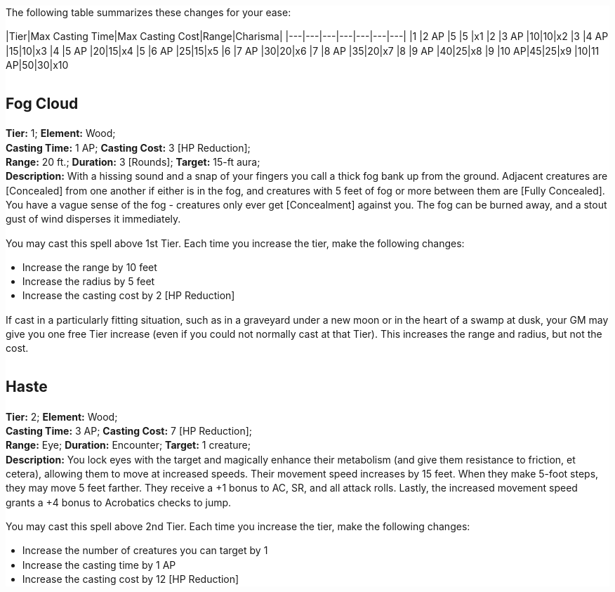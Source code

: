 The following table summarizes these changes for your ease:

|Tier|Max Casting Time|Max Casting Cost|Range|Charisma|
|---|---|---|---|---|---|---|
|1 |2 AP |5 |5 |x1
|2 |3 AP |10|10|x2
|3 |4 AP |15|10|x3
|4 |5 AP |20|15|x4
|5 |6 AP |25|15|x5
|6 |7 AP |30|20|x6
|7 |8 AP |35|20|x7
|8 |9 AP |40|25|x8
|9 |10 AP|45|25|x9
|10|11 AP|50|30|x10

## Fog Cloud
__Tier:__ 1; __Element:__ Wood;  
__Casting Time:__ 1 AP; __Casting Cost:__ 3 [HP Reduction];  
__Range:__ 20 ft.; __Duration:__ 3 [Rounds]; __Target:__ 15-ft aura;  
__Description:__ With a hissing sound and a snap of your fingers you call a thick fog bank up from the ground. Adjacent creatures are [Concealed] from one another if either is in the fog, and creatures with 5 feet of fog or more between them are [Fully Concealed]. You have a vague sense of the fog - creatures only ever get [Concealment] against you. The fog can be burned away, and a stout gust of wind disperses it immediately.

You may cast this spell above 1st Tier. Each time you increase the tier, make the following changes:
* Increase the range by 10 feet
* Increase the radius by 5 feet
* Increase the casting cost by 2 [HP Reduction]

If cast in a particularly fitting situation, such as in a graveyard under a new moon or in the heart of a swamp at dusk, your GM may give you one free Tier increase (even if you could not normally cast at that Tier). This increases the range and radius, but not the cost.

## Haste
__Tier:__ 2; __Element:__ Wood;  
__Casting Time:__ 3 AP; __Casting Cost:__ 7 [HP Reduction];  
__Range:__ Eye; __Duration:__ Encounter; __Target:__ 1 creature;  
__Description:__ You lock eyes with the target and magically enhance their metabolism (and give them resistance to friction, et cetera), allowing them to move at increased speeds. Their movement speed increases by 15 feet. When they make 5-foot steps, they may move 5 feet farther. They receive a +1 bonus to AC, SR, and all attack rolls. Lastly, the increased movement speed grants a +4 bonus to Acrobatics checks to jump.

You may cast this spell above 2nd Tier. Each time you increase the tier, make the following changes:
* Increase the number of creatures you can target by 1
* Increase the casting time by 1 AP
* Increase the casting cost by 12 [HP Reduction]
